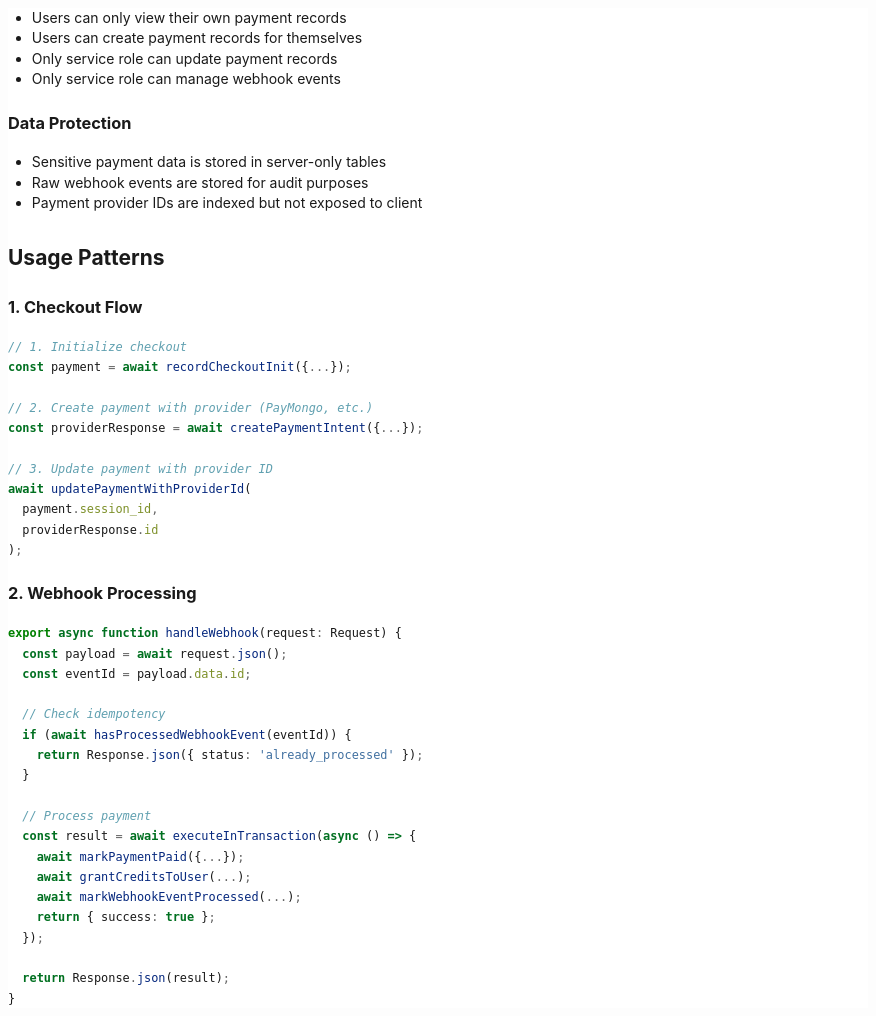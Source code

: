 - Users can only view their own payment records
- Users can create payment records for themselves
- Only service role can update payment records
- Only service role can manage webhook events

### Data Protection

- Sensitive payment data is stored in server-only tables
- Raw webhook events are stored for audit purposes
- Payment provider IDs are indexed but not exposed to client

## Usage Patterns

### 1. Checkout Flow

```typescript
// 1. Initialize checkout
const payment = await recordCheckoutInit({...});

// 2. Create payment with provider (PayMongo, etc.)
const providerResponse = await createPaymentIntent({...});

// 3. Update payment with provider ID
await updatePaymentWithProviderId(
  payment.session_id,
  providerResponse.id
);
```

### 2. Webhook Processing

```typescript
export async function handleWebhook(request: Request) {
  const payload = await request.json();
  const eventId = payload.data.id;

  // Check idempotency
  if (await hasProcessedWebhookEvent(eventId)) {
    return Response.json({ status: 'already_processed' });
  }

  // Process payment
  const result = await executeInTransaction(async () => {
    await markPaymentPaid({...});
    await grantCreditsToUser(...);
    await markWebhookEventProcessed(...);
    return { success: true };
  });

  return Response.json(result);
}
```
